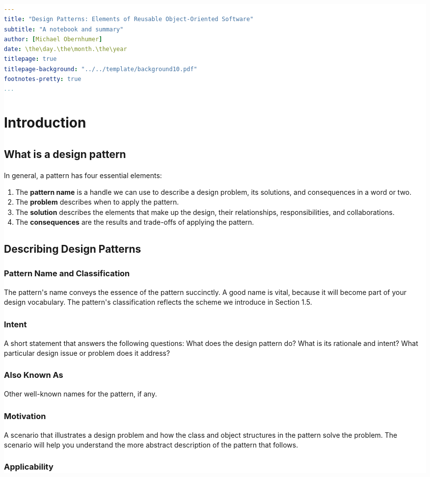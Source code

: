 ```yaml
---
title: "Design Patterns: Elements of Reusable Object-Oriented Software"
subtitle: "A notebook and summary"
author: [Michael Obernhumer]
date: \the\day.\the\month.\the\year
titlepage: true
titlepage-background: "../../template/background10.pdf"
footnotes-pretty: true
...
```


# Introduction

## What is a design pattern

In general, a pattern has four essential elements:

1. The **pattern name** is a handle we can use to describe a design problem, its solutions, and consequences in a word or two.
2. The **problem** describes when to apply the pattern.
3. The **solution** describes the elements that make up the design, their relationships, responsibilities, and collaborations.
4. The **consequences** are the results and trade-offs of applying the pattern.

## Describing Design Patterns

### Pattern Name and Classification

The pattern's name conveys the essence of the pattern succinctly. A good name is vital, because it will become part of your design vocabulary. The pattern's classification reflects the scheme we introduce in Section 1.5.

### Intent

A short statement that answers the following questions: What does the design pattern do? What is its rationale and intent? What particular design issue or problem does it address?

### Also Known As

Other well-known names for the pattern, if any.

### Motivation

A scenario that illustrates a design problem and how the class and object structures in the pattern solve the problem. The scenario will help you understand the more abstract description of the pattern that follows.

### Applicability
